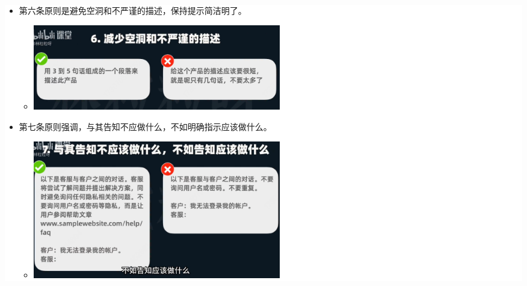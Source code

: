 - 第六条原则是避免空洞和不严谨的描述，保持提示简洁明了。

  - <img src="./%E6%9E%97%E7%B2%92%E7%B2%92%EF%BC%9A%E5%B0%8F%E7%99%BD%E7%8E%A9%E8%BD%ACAI%E5%A4%A7%E6%A8%A1%E5%9E%8B%E5%BA%94%E7%94%A8%E5%BC%80%E5%8F%91.assets/image-20250225231958053.png" alt="image-20250225231958053" style="zoom:40%;" />

- 第七条原则强调，与其告知不应做什么，不如明确指示应该做什么。

  - <img src="./%E6%9E%97%E7%B2%92%E7%B2%92%EF%BC%9A%E5%B0%8F%E7%99%BD%E7%8E%A9%E8%BD%ACAI%E5%A4%A7%E6%A8%A1%E5%9E%8B%E5%BA%94%E7%94%A8%E5%BC%80%E5%8F%91.assets/image-20250225232021930.png" alt="image-20250225232021930" style="zoom:40%;" />

  

